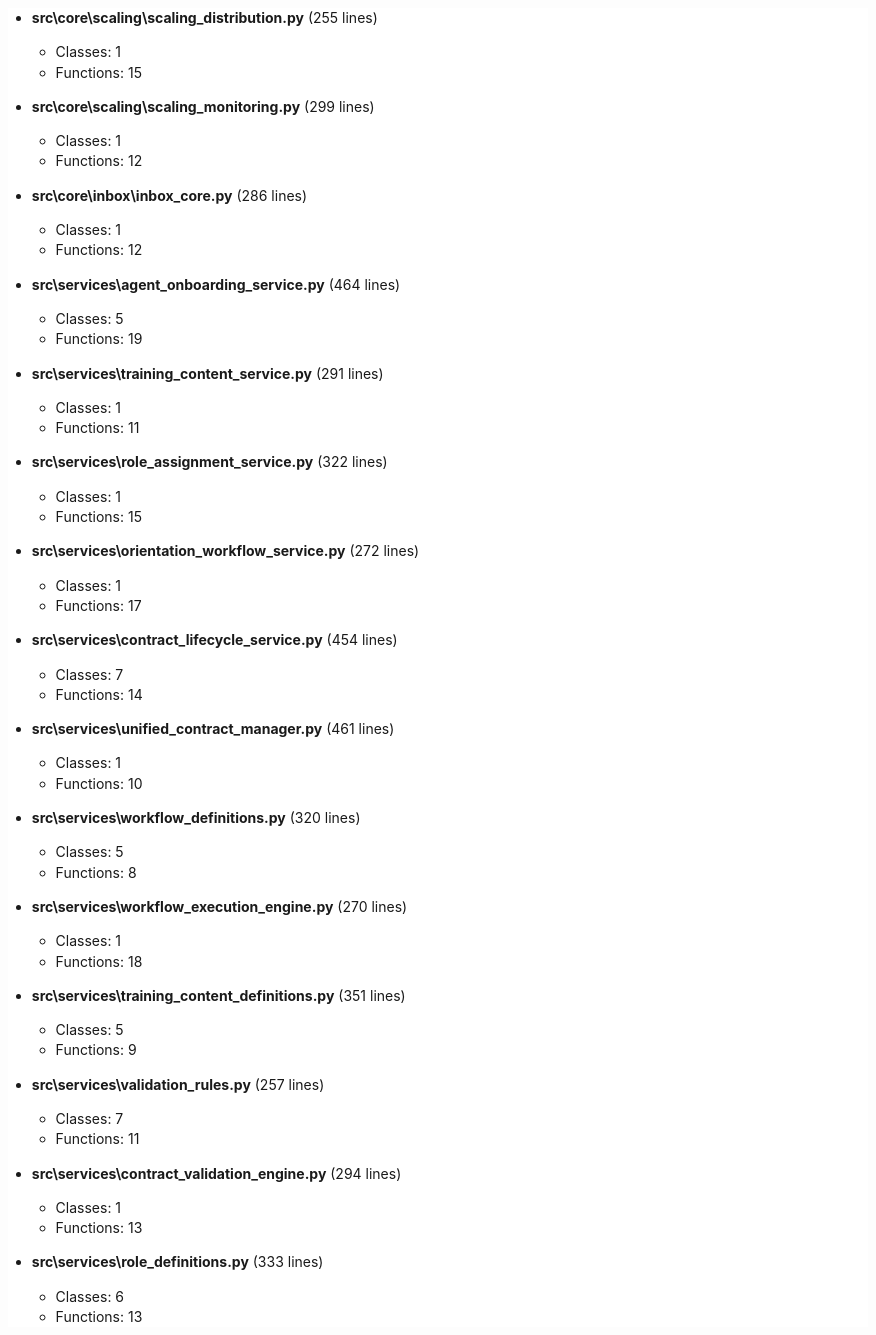 - **src\core\scaling\scaling_distribution.py** (255 lines)
  - Classes: 1
  - Functions: 15

- **src\core\scaling\scaling_monitoring.py** (299 lines)
  - Classes: 1
  - Functions: 12

- **src\core\inbox\inbox_core.py** (286 lines)
  - Classes: 1
  - Functions: 12

- **src\services\agent_onboarding_service.py** (464 lines)
  - Classes: 5
  - Functions: 19

- **src\services\training_content_service.py** (291 lines)
  - Classes: 1
  - Functions: 11

- **src\services\role_assignment_service.py** (322 lines)
  - Classes: 1
  - Functions: 15

- **src\services\orientation_workflow_service.py** (272 lines)
  - Classes: 1
  - Functions: 17

- **src\services\contract_lifecycle_service.py** (454 lines)
  - Classes: 7
  - Functions: 14

- **src\services\unified_contract_manager.py** (461 lines)
  - Classes: 1
  - Functions: 10

- **src\services\workflow_definitions.py** (320 lines)
  - Classes: 5
  - Functions: 8

- **src\services\workflow_execution_engine.py** (270 lines)
  - Classes: 1
  - Functions: 18

- **src\services\training_content_definitions.py** (351 lines)
  - Classes: 5
  - Functions: 9

- **src\services\validation_rules.py** (257 lines)
  - Classes: 7
  - Functions: 11

- **src\services\contract_validation_engine.py** (294 lines)
  - Classes: 1
  - Functions: 13

- **src\services\role_definitions.py** (333 lines)
  - Classes: 6
  - Functions: 13
